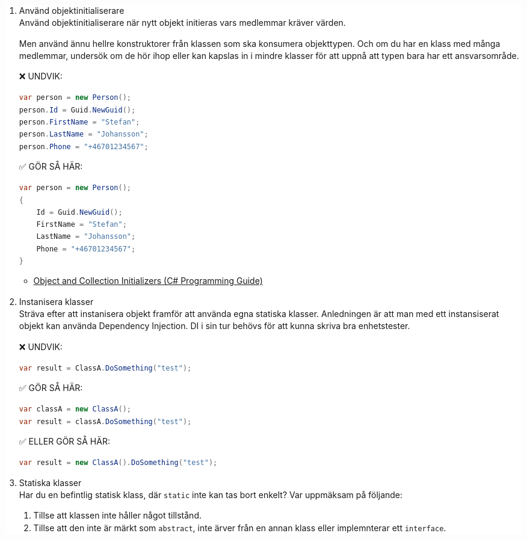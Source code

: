 1. Använd objektinitialiserare  
Använd objektinitialiserare när nytt objekt initieras vars medlemmar kräver värden.

    Men använd ännu hellre konstruktorer från klassen som ska konsumera objekttypen. Och om du har en klass med många medlemmar, undersök om de hör ihop eller kan kapslas in i mindre klasser för att uppnå att typen bara har ett ansvarsområde.

    &#x274C; UNDVIK:
    ```csharp
    var person = new Person();
    person.Id = Guid.NewGuid(); 
    person.FirstName = "Stefan";
    person.LastName = "Johansson";
    person.Phone = "+46701234567";
    ```
    &#x2705; GÖR SÅ HÄR:
    ```csharp
    var person = new Person();
    {
        Id = Guid.NewGuid(); 
        FirstName = "Stefan";
        LastName = "Johansson";
        Phone = "+46701234567";
    }
    ```
    * [Object and Collection Initializers (C# Programming Guide)](https://msdn.microsoft.com/en-us/library/bb384062.aspx)  

1. Instanisera klasser  
Sträva efter att instanisera objekt framför att använda egna statiska klasser. Anledningen är att man med ett instansiserat objekt kan använda Dependency Injection. DI i sin tur behövs för att kunna skriva bra enhetstester.

    &#x274C; UNDVIK:
    ```csharp
    var result = ClassA.DoSomething("test");
    ```
    &#x2705; GÖR SÅ HÄR:
    ```csharp
    var classA = new ClassA();
    var result = classA.DoSomething("test");
    ```
    &#x2705; ELLER GÖR SÅ HÄR:
    ```csharp
    var result = new ClassA().DoSomething("test");
    ```

1. Statiska klasser  
Har du en befintlig statisk klass, där `static` inte kan tas bort enkelt? Var uppmäksam på följande:  
    1. Tillse att klassen inte håller något tillstånd.
    1. Tillse att den inte är märkt som `abstract`, inte ärver från en annan klass eller implemnterar ett `interface`.
    